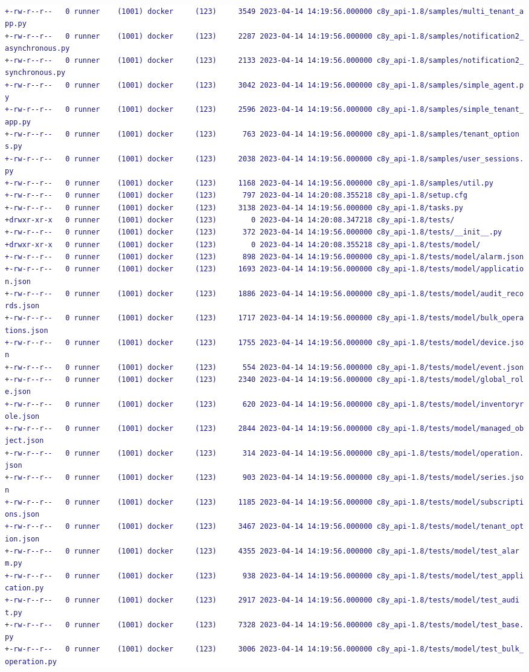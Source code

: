```diff
+-rw-r--r--   0 runner    (1001) docker     (123)     3549 2023-04-14 14:19:56.000000 c8y_api-1.8/samples/multi_tenant_app.py
+-rw-r--r--   0 runner    (1001) docker     (123)     2287 2023-04-14 14:19:56.000000 c8y_api-1.8/samples/notification2_asynchronous.py
+-rw-r--r--   0 runner    (1001) docker     (123)     2133 2023-04-14 14:19:56.000000 c8y_api-1.8/samples/notification2_synchronous.py
+-rw-r--r--   0 runner    (1001) docker     (123)     3042 2023-04-14 14:19:56.000000 c8y_api-1.8/samples/simple_agent.py
+-rw-r--r--   0 runner    (1001) docker     (123)     2596 2023-04-14 14:19:56.000000 c8y_api-1.8/samples/simple_tenant_app.py
+-rw-r--r--   0 runner    (1001) docker     (123)      763 2023-04-14 14:19:56.000000 c8y_api-1.8/samples/tenant_options.py
+-rw-r--r--   0 runner    (1001) docker     (123)     2038 2023-04-14 14:19:56.000000 c8y_api-1.8/samples/user_sessions.py
+-rw-r--r--   0 runner    (1001) docker     (123)     1168 2023-04-14 14:19:56.000000 c8y_api-1.8/samples/util.py
+-rw-r--r--   0 runner    (1001) docker     (123)      797 2023-04-14 14:20:08.355218 c8y_api-1.8/setup.cfg
+-rw-r--r--   0 runner    (1001) docker     (123)     3138 2023-04-14 14:19:56.000000 c8y_api-1.8/tasks.py
+drwxr-xr-x   0 runner    (1001) docker     (123)        0 2023-04-14 14:20:08.347218 c8y_api-1.8/tests/
+-rw-r--r--   0 runner    (1001) docker     (123)      372 2023-04-14 14:19:56.000000 c8y_api-1.8/tests/__init__.py
+drwxr-xr-x   0 runner    (1001) docker     (123)        0 2023-04-14 14:20:08.355218 c8y_api-1.8/tests/model/
+-rw-r--r--   0 runner    (1001) docker     (123)      898 2023-04-14 14:19:56.000000 c8y_api-1.8/tests/model/alarm.json
+-rw-r--r--   0 runner    (1001) docker     (123)     1693 2023-04-14 14:19:56.000000 c8y_api-1.8/tests/model/application.json
+-rw-r--r--   0 runner    (1001) docker     (123)     1886 2023-04-14 14:19:56.000000 c8y_api-1.8/tests/model/audit_records.json
+-rw-r--r--   0 runner    (1001) docker     (123)     1717 2023-04-14 14:19:56.000000 c8y_api-1.8/tests/model/bulk_operations.json
+-rw-r--r--   0 runner    (1001) docker     (123)     1755 2023-04-14 14:19:56.000000 c8y_api-1.8/tests/model/device.json
+-rw-r--r--   0 runner    (1001) docker     (123)      554 2023-04-14 14:19:56.000000 c8y_api-1.8/tests/model/event.json
+-rw-r--r--   0 runner    (1001) docker     (123)     2340 2023-04-14 14:19:56.000000 c8y_api-1.8/tests/model/global_role.json
+-rw-r--r--   0 runner    (1001) docker     (123)      620 2023-04-14 14:19:56.000000 c8y_api-1.8/tests/model/inventoryrole.json
+-rw-r--r--   0 runner    (1001) docker     (123)     2844 2023-04-14 14:19:56.000000 c8y_api-1.8/tests/model/managed_object.json
+-rw-r--r--   0 runner    (1001) docker     (123)      314 2023-04-14 14:19:56.000000 c8y_api-1.8/tests/model/operation.json
+-rw-r--r--   0 runner    (1001) docker     (123)      903 2023-04-14 14:19:56.000000 c8y_api-1.8/tests/model/series.json
+-rw-r--r--   0 runner    (1001) docker     (123)     1185 2023-04-14 14:19:56.000000 c8y_api-1.8/tests/model/subscriptions.json
+-rw-r--r--   0 runner    (1001) docker     (123)     3467 2023-04-14 14:19:56.000000 c8y_api-1.8/tests/model/tenant_option.json
+-rw-r--r--   0 runner    (1001) docker     (123)     4355 2023-04-14 14:19:56.000000 c8y_api-1.8/tests/model/test_alarm.py
+-rw-r--r--   0 runner    (1001) docker     (123)      938 2023-04-14 14:19:56.000000 c8y_api-1.8/tests/model/test_application.py
+-rw-r--r--   0 runner    (1001) docker     (123)     2917 2023-04-14 14:19:56.000000 c8y_api-1.8/tests/model/test_audit.py
+-rw-r--r--   0 runner    (1001) docker     (123)     7328 2023-04-14 14:19:56.000000 c8y_api-1.8/tests/model/test_base.py
+-rw-r--r--   0 runner    (1001) docker     (123)     3006 2023-04-14 14:19:56.000000 c8y_api-1.8/tests/model/test_bulk_operation.py
```
